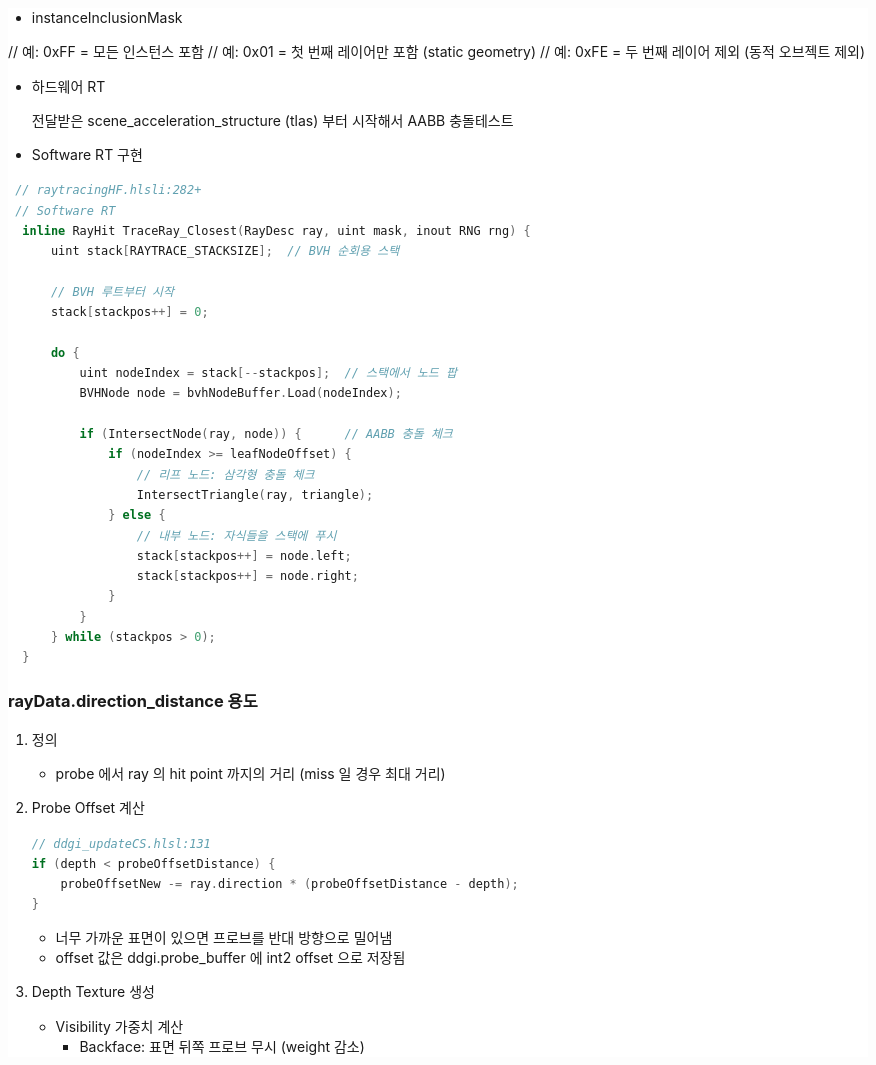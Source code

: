 - instanceInclusionMask

// 예: 0xFF = 모든 인스턴스 포함 // 예: 0x01 = 첫 번째 레이어만 포함 (static geometry) // 예: 0xFE = 두 번째 레이어 제외 (동적 오브젝트 제외)

- 하드웨어 RT
    
    전달받은 scene_acceleration_structure (tlas) 부터 시작해서 AABB 충돌테스트
    
- Software RT 구현
    

```c
 // raytracingHF.hlsli:282+
 // Software RT
  inline RayHit TraceRay_Closest(RayDesc ray, uint mask, inout RNG rng) {
      uint stack[RAYTRACE_STACKSIZE];  // BVH 순회용 스택

      // BVH 루트부터 시작
      stack[stackpos++] = 0;

      do {
          uint nodeIndex = stack[--stackpos];  // 스택에서 노드 팝
          BVHNode node = bvhNodeBuffer.Load(nodeIndex);

          if (IntersectNode(ray, node)) {      // AABB 충돌 체크
              if (nodeIndex >= leafNodeOffset) {
                  // 리프 노드: 삼각형 충돌 체크
                  IntersectTriangle(ray, triangle);
              } else {
                  // 내부 노드: 자식들을 스택에 푸시
                  stack[stackpos++] = node.left;
                  stack[stackpos++] = node.right;
              }
          }
      } while (stackpos > 0);
  }
```






### rayData.direction_distance 용도

1. 정의
    - probe 에서 ray 의 hit point 까지의 거리 (miss 일 경우 최대 거리)
2. Probe Offset 계산
    
    ```c
    // ddgi_updateCS.hlsl:131
    if (depth < probeOffsetDistance) {
    	probeOffsetNew -= ray.direction * (probeOffsetDistance - depth);
    }
    ```
    
    - 너무 가까운 표면이 있으면 프로브를 반대 방향으로 밀어냄
    - offset 값은 ddgi.probe_buffer 에 int2 offset 으로 저장됨
3. Depth Texture 생성
    - Visibility 가중치 계산
        - Backface: 표면 뒤쪽 프로브 무시 (weight 감소)
        